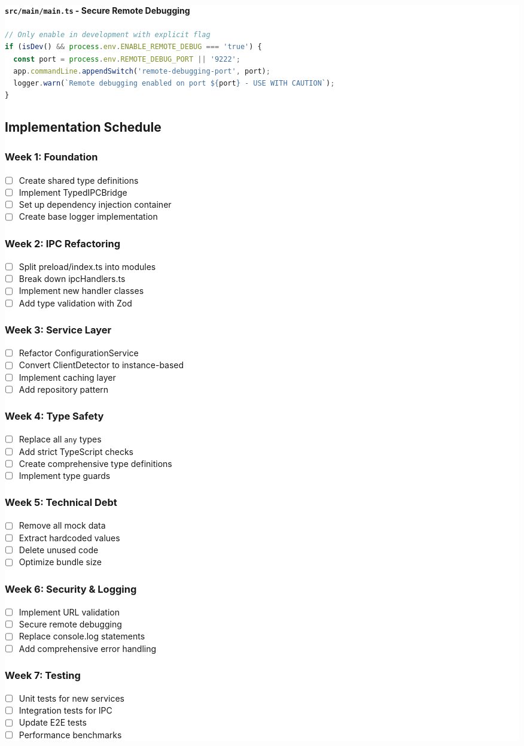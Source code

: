 #### `src/main/main.ts` - Secure Remote Debugging
```typescript
// Only enable in development with explicit flag
if (isDev() && process.env.ENABLE_REMOTE_DEBUG === 'true') {
  const port = process.env.REMOTE_DEBUG_PORT || '9222';
  app.commandLine.appendSwitch('remote-debugging-port', port);
  logger.warn(`Remote debugging enabled on port ${port} - USE WITH CAUTION`);
}
```

## Implementation Schedule

### Week 1: Foundation
- [ ] Create shared type definitions
- [ ] Implement TypedIPCBridge
- [ ] Set up dependency injection container
- [ ] Create base logger implementation

### Week 2: IPC Refactoring
- [ ] Split preload/index.ts into modules
- [ ] Break down ipcHandlers.ts
- [ ] Implement new handler classes
- [ ] Add type validation with Zod

### Week 3: Service Layer
- [ ] Refactor ConfigurationService
- [ ] Convert ClientDetector to instance-based
- [ ] Implement caching layer
- [ ] Add repository pattern

### Week 4: Type Safety
- [ ] Replace all `any` types
- [ ] Add strict TypeScript checks
- [ ] Create comprehensive type definitions
- [ ] Implement type guards

### Week 5: Technical Debt
- [ ] Remove all mock data
- [ ] Extract hardcoded values
- [ ] Delete unused code
- [ ] Optimize bundle size

### Week 6: Security & Logging
- [ ] Implement URL validation
- [ ] Secure remote debugging
- [ ] Replace console.log statements
- [ ] Add comprehensive error handling

### Week 7: Testing
- [ ] Unit tests for new services
- [ ] Integration tests for IPC
- [ ] Update E2E tests
- [ ] Performance benchmarks
